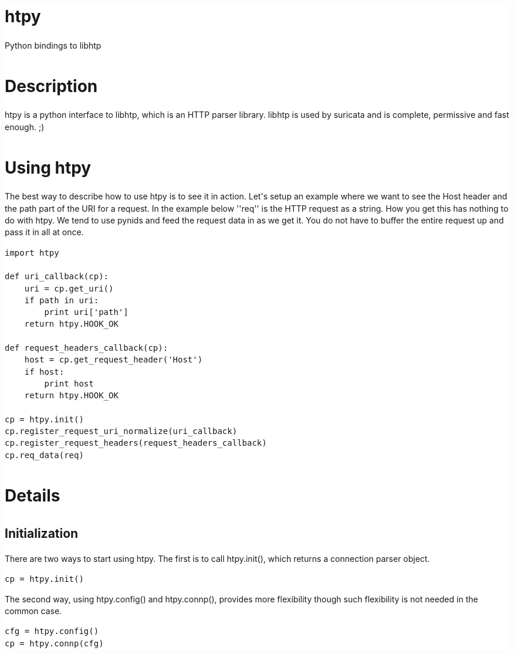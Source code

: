 htpy
====

Python bindings to libhtp

Description
===========
htpy is a python interface to libhtp, which is an HTTP parser library. libhtp
is used by suricata and is complete, permissive and fast enough. ;)

Using htpy
==========
The best way to describe how to use htpy is to see it in action. Let's setup an
example where we want to see the Host header and the path part of the URI for a
request. In the example below ''req'' is the HTTP request as a string. How you
get this has nothing to do with htpy. We tend to use pynids and feed the
request data in as we get it. You do not have to buffer the entire request up
and pass it in all at once.

<pre>
import htpy

def uri_callback(cp):
    uri = cp.get_uri()
    if path in uri:
        print uri['path']
    return htpy.HOOK_OK

def request_headers_callback(cp):
    host = cp.get_request_header('Host')
    if host:
        print host
    return htpy.HOOK_OK

cp = htpy.init()
cp.register_request_uri_normalize(uri_callback)
cp.register_request_headers(request_headers_callback)
cp.req_data(req)
</pre>

Details
=======
Initialization
--------------
There are two ways to start using htpy. The first is to call htpy.init(), which
returns a connection parser object.
<pre>
cp = htpy.init()
</pre>

The second way, using htpy.config() and htpy.connp(), provides more flexibility
though such flexibility is not needed in the common case.

<pre>
cfg = htpy.config()
cp = htpy.connp(cfg)
</pre>
